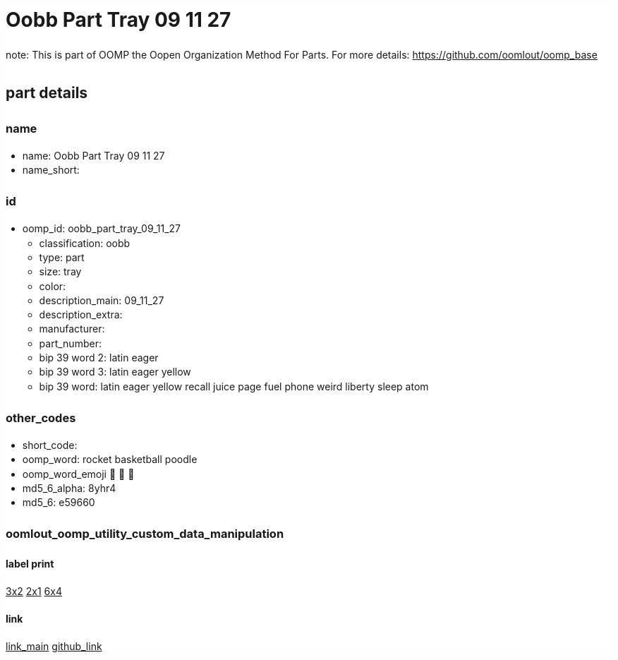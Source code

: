 # Oobb Part Tray 09 11 27  

note: This is part of OOMP the Oopen Organization Method For Parts. For more details: https://github.com/oomlout/oomp_base

##  part details





### name
* name: Oobb Part Tray 09 11 27
* name_short: 
### id
* oomp_id: oobb_part_tray_09_11_27
  * classification: oobb
  * type: part
  * size: tray
  * color: 
  * description_main: 09_11_27
  * description_extra: 
  * manufacturer: 
  * part_number: 
  * bip 39 word 2: latin eager
  * bip 39 word 3: latin eager yellow
  * bip 39 word: latin eager yellow recall juice page fuel phone weird liberty sleep atom

### other_codes
* short_code: 
* oomp_word: rocket basketball poodle
* oomp_word_emoji :rocket: :basketball: :poodle:
* md5_6_alpha: 8yhr4
* md5_6: e59660






### oomlout_oomp_utility_custom_data_manipulation
#### label print
[3x2](http://192.168.1.245:1112/?label=oomp%208yhr4)
[2x1](http://192.168.1.242:1112/?label=oomp%208yhr4)
[6x4](http://192.168.1.55:1112/?label=oomp%208yhr4)    

#### link

[link_main](https://github.com/oomlout/oomlout_oomp_current_version_messy/tree/main/parts/oobb_part_tray_09_11_27) [github_link](https://github.com/oomlout/oomlout_oomp_part_src/tree/main/parts/oobb_part_tray_09_11_27)                             
